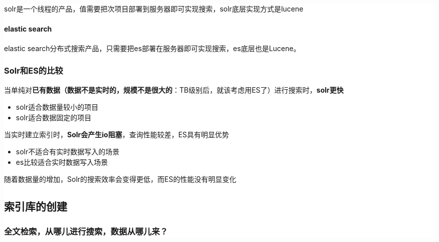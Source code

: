 solr是一个线程的产品，值需要把次项目部署到服务器即可实现搜索，solr底层实现方式是lucene

#### elastic search

elastic search分布式搜索产品，只需要把es部署在服务器即可实现搜索，es底层也是Lucene。

### Solr和ES的比较

当单纯对**已有数据（数据不是实时的，规模不是很大的**：TB级别后，就该考虑用ES了）进行搜索时，**solr更快**

- solr适合数据量较小的项目
- solr适合数据固定的项目

当实时建立索引时，**Solr会产生io阻塞**，查询性能较差，ES具有明显优势

- solr不适合有实时数据写入的场景
- es比较适合实时数据写入场景

随着数据量的增加，Solr的搜索效率会变得更低，而ES的性能没有明显变化

## 索引库的创建

### 全文检索，从哪儿进行搜索，数据从哪儿来？
